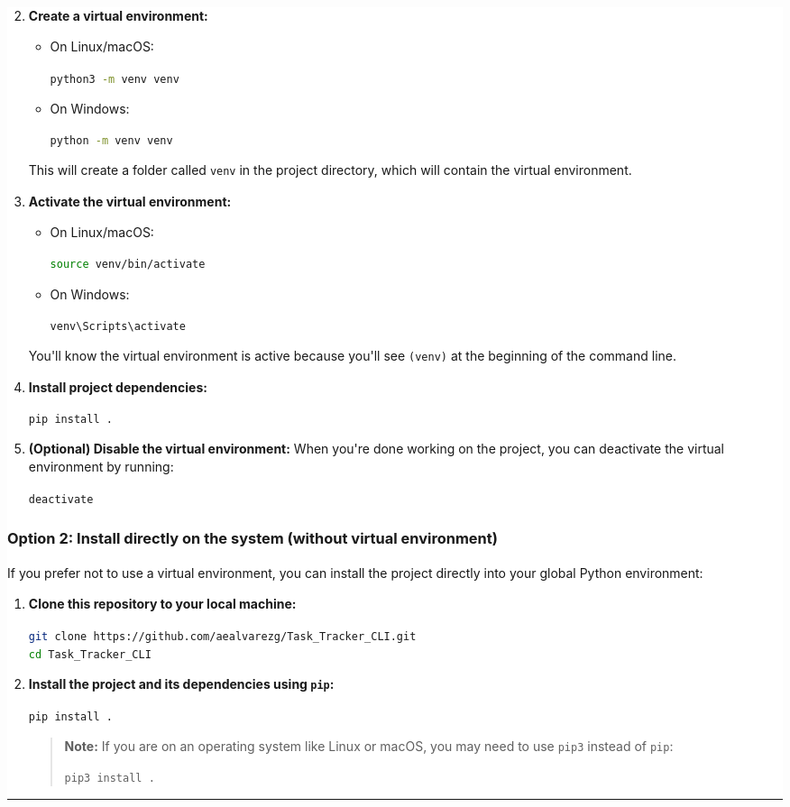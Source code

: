 2. **Create a virtual environment:**
   - On Linux/macOS:
     ```bash
     python3 -m venv venv
     ```
   - On Windows:
     ```bash
     python -m venv venv
     ```

   This will create a folder called `venv` in the project directory, which will contain the virtual environment.

3. **Activate the virtual environment:**
   - On Linux/macOS:
     ```bash
     source venv/bin/activate
     ```
   - On Windows:
     ```bash
     venv\Scripts\activate
     ```

   You'll know the virtual environment is active because you'll see `(venv)` at the beginning of the command line.

4. **Install project dependencies:**
   ```bash
   pip install .
   ```

5. **(Optional) Disable the virtual environment:**
   When you're done working on the project, you can deactivate the virtual environment by running:
   ```bash
   deactivate
   ```

### Option 2: Install directly on the system (without virtual environment)

If you prefer not to use a virtual environment, you can install the project directly into your global Python environment:

1. **Clone this repository to your local machine:**
   ```bash
   git clone https://github.com/aealvarezg/Task_Tracker_CLI.git
   cd Task_Tracker_CLI
   ```

2. **Install the project and its dependencies using `pip`:**
   ```bash
   pip install .
   ```

   > **Note:** If you are on an operating system like Linux or macOS, you may need to use `pip3` instead of `pip`:
   > ```bash
   > pip3 install .
   > ```

---